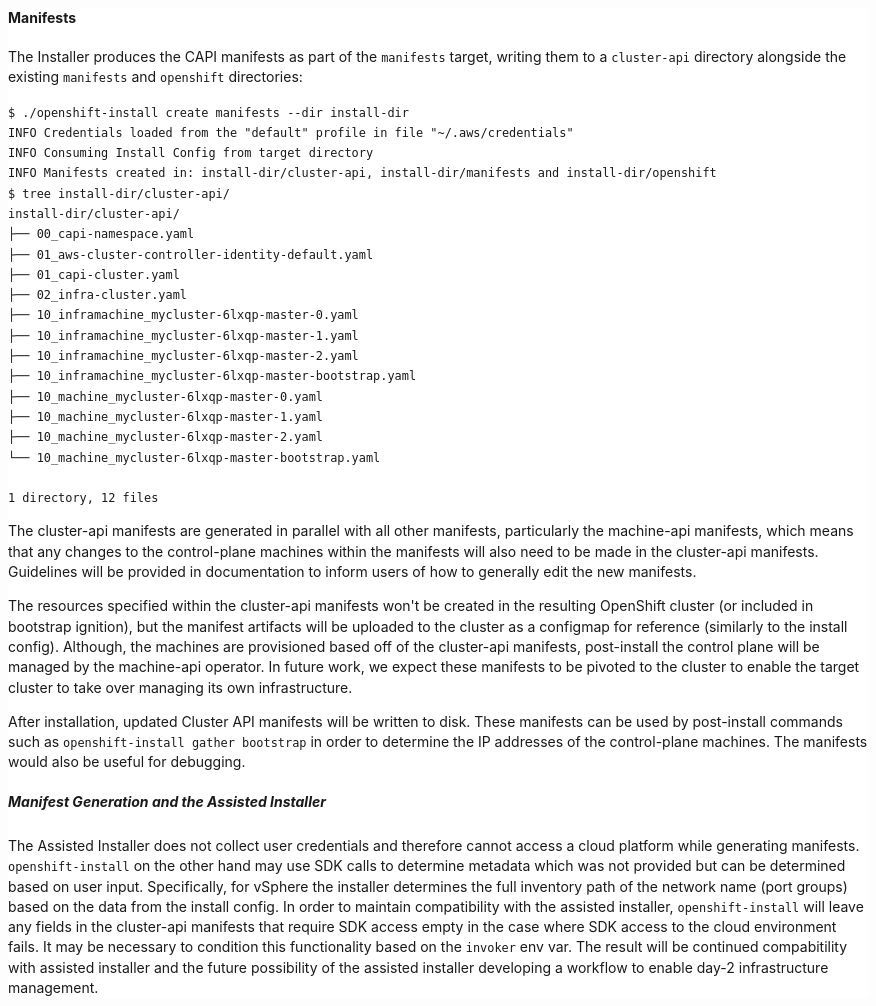 #### Manifests

The Installer produces the CAPI manifests as part of the `manifests` target, writing them to a
`cluster-api` directory alongside the existing `manifests` and `openshift` directories:

```shell=
$ ./openshift-install create manifests --dir install-dir
INFO Credentials loaded from the "default" profile in file "~/.aws/credentials"
INFO Consuming Install Config from target directory
INFO Manifests created in: install-dir/cluster-api, install-dir/manifests and install-dir/openshift
$ tree install-dir/cluster-api/
install-dir/cluster-api/
├── 00_capi-namespace.yaml
├── 01_aws-cluster-controller-identity-default.yaml
├── 01_capi-cluster.yaml
├── 02_infra-cluster.yaml
├── 10_inframachine_mycluster-6lxqp-master-0.yaml
├── 10_inframachine_mycluster-6lxqp-master-1.yaml
├── 10_inframachine_mycluster-6lxqp-master-2.yaml
├── 10_inframachine_mycluster-6lxqp-master-bootstrap.yaml
├── 10_machine_mycluster-6lxqp-master-0.yaml
├── 10_machine_mycluster-6lxqp-master-1.yaml
├── 10_machine_mycluster-6lxqp-master-2.yaml
└── 10_machine_mycluster-6lxqp-master-bootstrap.yaml

1 directory, 12 files
```

The cluster-api manifests are generated in parallel with all other manifests, particularly the machine-api manifests, which means that
any changes to the control-plane machines within the manifests will also need to be made in the cluster-api manifests. Guidelines will
be provided in documentation to inform users of how to generally edit the new manifests.

The resources specified within the cluster-api manifests won't be created in the resulting OpenShift cluster (or included in bootstrap ignition),
but the manifest artifacts will be uploaded to the cluster as a configmap for reference (similarly to the install config). Although, the
machines are provisioned based off of the cluster-api manifests, post-install the control plane will be managed by the machine-api operator.
In future work, we expect these manifests to be pivoted to the cluster to enable the target cluster to take over managing its own infrastructure.

After installation, updated Cluster API manifests will be written to disk.
These manifests can be used by post-install commands such as `openshift-install gather bootstrap` in order to determine the IP addresses of the
control-plane machines. The manifests would also be useful for debugging.

##### Manifest Generation and the Assisted Installer

The Assisted Installer does not collect user credentials and therefore cannot access a cloud platform while generating manifests. `openshift-install`
on the other hand may use SDK calls to determine metadata which was not provided but can be determined based on user input. Specifically, for vSphere
the installer determines the full inventory path of the network name (port groups) based on the data from the install config. In order to maintain
compatibility with the assisted installer, `openshift-install` will leave any fields in the cluster-api manifests that require SDK access empty in the
case where SDK access to the cloud environment fails. It may be necessary to condition this functionality based on the `invoker` env var. The result
will be continued compabitility with assisted installer and the future possibility of the assisted installer developing a workflow to enable day-2
infrastructure management.
